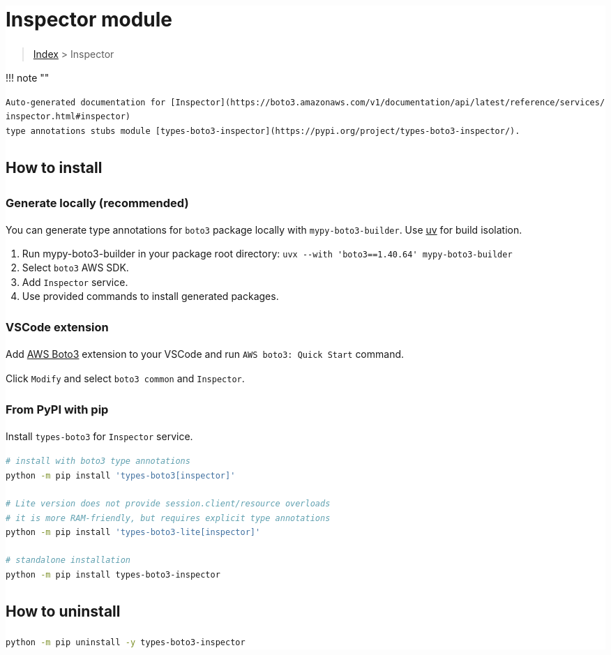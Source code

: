 #  Inspector module

> [Index](../README.md) > Inspector

!!! note ""

    Auto-generated documentation for [Inspector](https://boto3.amazonaws.com/v1/documentation/api/latest/reference/services/inspector.html#inspector)
    type annotations stubs module [types-boto3-inspector](https://pypi.org/project/types-boto3-inspector/).

## How to install

### Generate locally (recommended)

You can generate type annotations for `boto3` package locally with `mypy-boto3-builder`.
Use [uv](https://docs.astral.sh/uv/getting-started/installation/) for build isolation.

1. Run mypy-boto3-builder in your package root directory: `uvx --with 'boto3==1.40.64' mypy-boto3-builder`
1. Select `boto3` AWS SDK.
1. Add `Inspector` service.
1. Use provided commands to install generated packages.


### VSCode extension

Add [AWS Boto3](https://marketplace.visualstudio.com/items?itemName=Boto3typed.boto3-ide)
extension to your VSCode and run `AWS boto3: Quick Start` command.

Click `Modify` and select `boto3 common` and `Inspector`.


### From PyPI with pip

Install `types-boto3` for `Inspector` service.

```bash
# install with boto3 type annotations
python -m pip install 'types-boto3[inspector]'

# Lite version does not provide session.client/resource overloads
# it is more RAM-friendly, but requires explicit type annotations
python -m pip install 'types-boto3-lite[inspector]'

# standalone installation
python -m pip install types-boto3-inspector
```



## How to uninstall

```bash
python -m pip uninstall -y types-boto3-inspector
```
